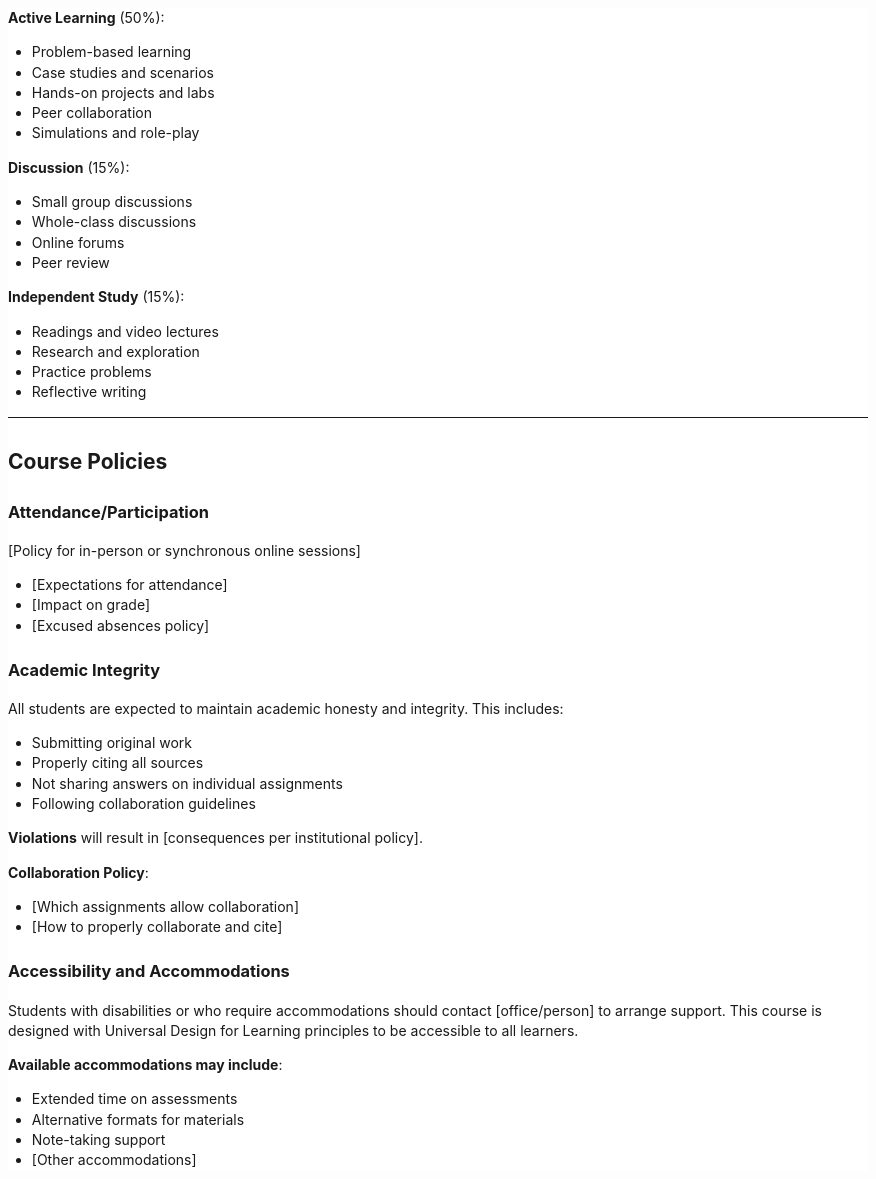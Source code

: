 **Active Learning** (50%):
- Problem-based learning
- Case studies and scenarios
- Hands-on projects and labs
- Peer collaboration
- Simulations and role-play

**Discussion** (15%):
- Small group discussions
- Whole-class discussions
- Online forums
- Peer review

**Independent Study** (15%):
- Readings and video lectures
- Research and exploration
- Practice problems
- Reflective writing

---

## Course Policies

### Attendance/Participation

[Policy for in-person or synchronous online sessions]
- [Expectations for attendance]
- [Impact on grade]
- [Excused absences policy]

### Academic Integrity

All students are expected to maintain academic honesty and integrity. This includes:
- Submitting original work
- Properly citing all sources
- Not sharing answers on individual assignments
- Following collaboration guidelines

**Violations** will result in [consequences per institutional policy].

**Collaboration Policy**:
- [Which assignments allow collaboration]
- [How to properly collaborate and cite]

### Accessibility and Accommodations

Students with disabilities or who require accommodations should contact [office/person] to arrange support. This course is designed with Universal Design for Learning principles to be accessible to all learners.

**Available accommodations may include**:
- Extended time on assessments
- Alternative formats for materials
- Note-taking support
- [Other accommodations]
